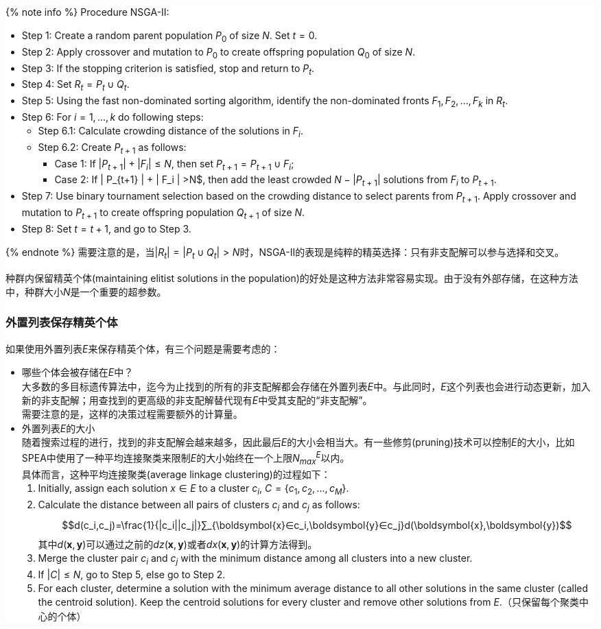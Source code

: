 [^4]:  Konak A, Smith AE. Multiobjective optimization of survivable networks considering reliability. In: Proceedings of the 10th international conference on telecommunication systems. Monterey, CA: Naval Postgraduate School; 2002.  


{% note info %}
Procedure NSGA-II:  
- Step 1: Create a random parent population $P_0$ of size $N$.
Set $t =0$.  
- Step 2: Apply crossover and mutation to $P_0$ to create
offspring population $Q_0$ of size $N$.  
- Step 3: If the stopping criterion is satisfied, stop and
return to $P_t$.  
- Step 4: Set $R_t =P_t ∪ Q_t$.  
- Step 5: Using the fast non-dominated sorting algorithm,
identify the non-dominated fronts $F_1, F_2, ...,F_k$ in $R_t$.  
- Step 6: For $i =1,...,k$ do following steps:  
  - Step 6.1: Calculate crowding distance of the solutions
  in $F_i$.  
  - Step 6.2: Create $P_{t+1}$ as follows:  
    - Case 1: If $| P_{t+1} | + | F_i | ≤ N$, then set $P_{t+1}
    =P_{t+1}∪F_i$;
    - Case 2: If | P_{t+1} | + | F_i | >N$, then add the least
    crowded $N- | P_{t+1} |$ solutions from $F_i$ to $P_{t+1}$.  
- Step 7: Use binary tournament selection based on the
crowding distance to select parents from $P_{t+1}$. Apply
crossover and mutation to $P_{t+1}$ to create offspring
population $Q_{t+1}$ of size $N$.
- Step 8: Set $t =t + 1$, and go to Step 3.  

{% endnote %}
需要注意的是，当$|R_t| =|P_t ∪ Q_t|>N$时，NSGA-II的表现是纯粹的精英选择：只有非支配解可以参与选择和交叉。  

种群内保留精英个体(maintaining elitist solutions in the population)的好处是这种方法非常容易实现。由于没有外部存储，在这种方法中，种群大小$N$是一个重要的超参数。  

### 外置列表保存精英个体
如果使用外置列表$E$来保存精英个体，有三个问题是需要考虑的：  
- 哪些个体会被存储在$E$中？  
  大多数的多目标遗传算法中，迄今为止找到的所有的非支配解都会存储在外置列表$E$中。与此同时，$E$这个列表也会进行动态更新，加入新的非支配解；用查找到的更高级的非支配解替代现有$E$中受其支配的“非支配解”。  
  需要注意的是，这样的决策过程需要额外的计算量。  
- 外置列表$E$的大小  
  随着搜索过程的进行，找到的非支配解会越来越多，因此最后$E$的大小会相当大。有一些修剪(pruning)技术可以控制$E$的大小，比如SPEA中使用了一种平均连接聚类来限制$E$的大小始终在一个上限$N^E_{max}$以内。  
  具体而言，这种平均连接聚类(average linkage clustering)的过程如下：  
  1. Initially, assign each solution $x∈E$ to a cluster $c_i$, $C = \{c_1, c_2, ... , c_M\}$.  
  2. Calculate the distance between all pairs of clusters $c_i$ and $c_j$ as follows:  $$d(c_i,c_j)=\frac{1}{|c_i||c_j|}∑_{\boldsymbol{x}∈c_i,\boldsymbol{y}∈c_j}d(\boldsymbol{x},\boldsymbol{y})$$
   其中$d(\boldsymbol{x},\boldsymbol{y})$可以通过之前的$dz(\boldsymbol{x},\boldsymbol{y})$或者$dx(\boldsymbol{x},\boldsymbol{y})$的计算方法得到。  
  3. Merge the cluster pair $c_i$ and $c_j$ with the
minimum distance among all clusters into a new cluster.
  4. If $| C | ≤N$, go to Step 5, else go to Step 2.  
  5. For each cluster, determine a solution with the
minimum average distance to all other solutions in the
same cluster (called the centroid solution). Keep the
centroid solutions for every cluster and remove other
solutions from $E$.（只保留每个聚类中心的个体）  


[^1]: C. A. C. Coello, "Evolutionary multi-objective optimization: a historical view of the field," IEEE Computational Intelligence Magazine, vol. 1, no. 1, pp. 28-36, 2006, doi: https://doi.org/10.1109/MCI.2006.1597059.  
[^2]: Goldberg DE. Genetic algorithms in search, optimization, and machine learning. Reading, MA: Addison-Wesley; 1989.  
[^3]: Fonseca CM, Fleming PJ. Multiobjective genetic algorithms. In: IEEE colloquium on ‘Genetic Algorithms for Control Systems Engineering’ (Digest No. 1993/130), 28 May 1993. London, UK: IEE; 1993.  
[^5]:  Jimenez F, Gomez-Skarmeta AF, Sanchez G, Deb K. An evolutionary algorithm for constrained multi-objective optimization. In: Proceedings of the 2002 world congress on computational intelligence—WCCI’02, 12–17 May, 2002. Honolulu, HI, USA: IEEE; 2002.  
[^6]:  Deb K, Pratap A, Agarwal S, Meyarivan T. A fast and elitist multiobjective genetic algorithm: NSGA-II. IEEE Trans Evol Comput 2002;6(2):182–97.  
[^7]:  Ishibuchi H, Murata T. Multi-objective genetic local search algorithm. In: Proceedings of the IEEE international conference on evolutionary computation, 20–22 May, 1996. Nagoya, Japan: IEEE;1996.  
[^8]: Ishibuchi H, Yoshida T, Murata T. Balance between genetic search and local search in memetic algorithms for multiobjective permutation flowshop scheduling. IEEE Trans Evol Comput 2003;7(2): 204–23.  
[^9]: Knowles JD, Corne DW. M-PAES: a memetic algorithm for multiobjective optimization. In: Proceedings of the 2000 congress on evolutionary computation, 16–19 July, 2000. La Jolla, CA, USA: IEEE; 2000.  
[^10]: Tan KC, Lee TH, Khor EF. Evolutionary algorithms with dynamic population size and local exploration for multiobjective optimization. IEEE Trans Evol Comput 2001;5(6):565–88.  